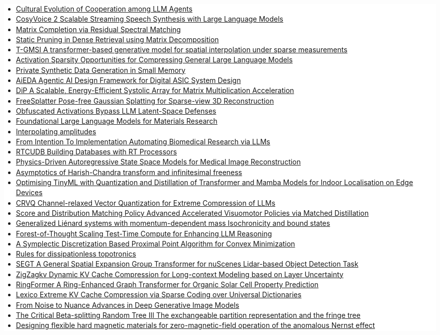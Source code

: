 * [Cultural Evolution of Cooperation among LLM Agents](#Cultural-Evolution-of-Cooperation-among-LLM-Agents)
* [CosyVoice 2 Scalable Streaming Speech Synthesis with Large Language Models](#CosyVoice-2-Scalable-Streaming-Speech-Synthesis-with-Large-Language-Models)
* [Matrix Completion via Residual Spectral Matching](#Matrix-Completion-via-Residual-Spectral-Matching)
* [Static Pruning in Dense Retrieval using Matrix Decomposition](#Static-Pruning-in-Dense-Retrieval-using-Matrix-Decomposition)
* [T-GMSI A transformer-based generative model for spatial interpolation under sparse measurements](#T-GMSI-A-transformer-based-generative-model-for-spatial-interpolation-under-sparse-measurements)
* [Activation Sparsity Opportunities for Compressing General Large Language Models](#Activation-Sparsity-Opportunities-for-Compressing-General-Large-Language-Models)
* [Private Synthetic Data Generation in Small Memory](#Private-Synthetic-Data-Generation-in-Small-Memory)
* [AiEDA Agentic AI Design Framework for Digital ASIC System Design](#AiEDA-Agentic-AI-Design-Framework-for-Digital-ASIC-System-Design)
* [DiP A Scalable, Energy-Efficient Systolic Array for Matrix Multiplication Acceleration](#DiP-A-Scalable,-Energy-Efficient-Systolic-Array-for-Matrix-Multiplication-Acceleration)
* [FreeSplatter Pose-free Gaussian Splatting for Sparse-view 3D Reconstruction](#FreeSplatter-Pose-free-Gaussian-Splatting-for-Sparse-view-3D-Reconstruction)
* [Obfuscated Activations Bypass LLM Latent-Space Defenses](#Obfuscated-Activations-Bypass-LLM-Latent-Space-Defenses)
* [Foundational Large Language Models for Materials Research](#Foundational-Large-Language-Models-for-Materials-Research)
* [Interpolating amplitudes](#Interpolating-amplitudes)
* [From Intention To Implementation Automating Biomedical Research via LLMs](#From-Intention-To-Implementation-Automating-Biomedical-Research-via-LLMs)
* [RTCUDB Building Databases with RT Processors](#RTCUDB-Building-Databases-with-RT-Processors)
* [Physics-Driven Autoregressive State Space Models for Medical Image Reconstruction](#Physics-Driven-Autoregressive-State-Space-Models-for-Medical-Image-Reconstruction)
* [Asymptotics of Harish-Chandra transform and infinitesimal freeness](#Asymptotics-of-Harish-Chandra-transform-and-infinitesimal-freeness)
* [Optimising TinyML with Quantization and Distillation of Transformer and Mamba Models for Indoor Localisation on Edge Devices](#Optimising-TinyML-with-Quantization-and-Distillation-of-Transformer-and-Mamba-Models-for-Indoor-Localisation-on-Edge-Devices)
* [CRVQ Channel-relaxed Vector Quantization for Extreme Compression of LLMs](#CRVQ-Channel-relaxed-Vector-Quantization-for-Extreme-Compression-of-LLMs)
* [Score and Distribution Matching Policy Advanced Accelerated Visuomotor Policies via Matched Distillation](#Score-and-Distribution-Matching-Policy-Advanced-Accelerated-Visuomotor-Policies-via-Matched-Distillation)
* [Generalized Liénard systems with momentum-dependent mass Isochronicity and bound states](#Generalized-Liénard-systems-with-momentum-dependent-mass-Isochronicity-and-bound-states)
* [Forest-of-Thought Scaling Test-Time Compute for Enhancing LLM Reasoning](#Forest-of-Thought-Scaling-Test-Time-Compute-for-Enhancing-LLM-Reasoning)
* [A Symplectic Discretization Based Proximal Point Algorithm for Convex Minimization](#A-Symplectic-Discretization-Based-Proximal-Point-Algorithm-for-Convex-Minimization)
* [Rules for dissipationless topotronics](#Rules-for-dissipationless-topotronics)
* [SEGT A General Spatial Expansion Group Transformer for nuScenes Lidar-based Object Detection Task](#SEGT-A-General-Spatial-Expansion-Group-Transformer-for-nuScenes-Lidar-based-Object-Detection-Task)
* [ZigZagkv Dynamic KV Cache Compression for Long-context Modeling based on Layer Uncertainty](#ZigZagkv-Dynamic-KV-Cache-Compression-for-Long-context-Modeling-based-on-Layer-Uncertainty)
* [RingFormer A Ring-Enhanced Graph Transformer for Organic Solar Cell Property Prediction](#RingFormer-A-Ring-Enhanced-Graph-Transformer-for-Organic-Solar-Cell-Property-Prediction)
* [Lexico Extreme KV Cache Compression via Sparse Coding over Universal Dictionaries](#Lexico-Extreme-KV-Cache-Compression-via-Sparse-Coding-over-Universal-Dictionaries)
* [From Noise to Nuance Advances in Deep Generative Image Models](#From-Noise-to-Nuance-Advances-in-Deep-Generative-Image-Models)
* [The Critical Beta-splitting Random Tree III The exchangeable partition representation and the fringe tree](#The-Critical-Beta-splitting-Random-Tree-III-The-exchangeable-partition-representation-and-the-fringe-tree)
* [Designing flexible hard magnetic materials for zero-magnetic-field operation of the anomalous Nernst effect](#Designing-flexible-hard-magnetic-materials-for-zero-magnetic-field-operation-of-the-anomalous-Nernst-effect)